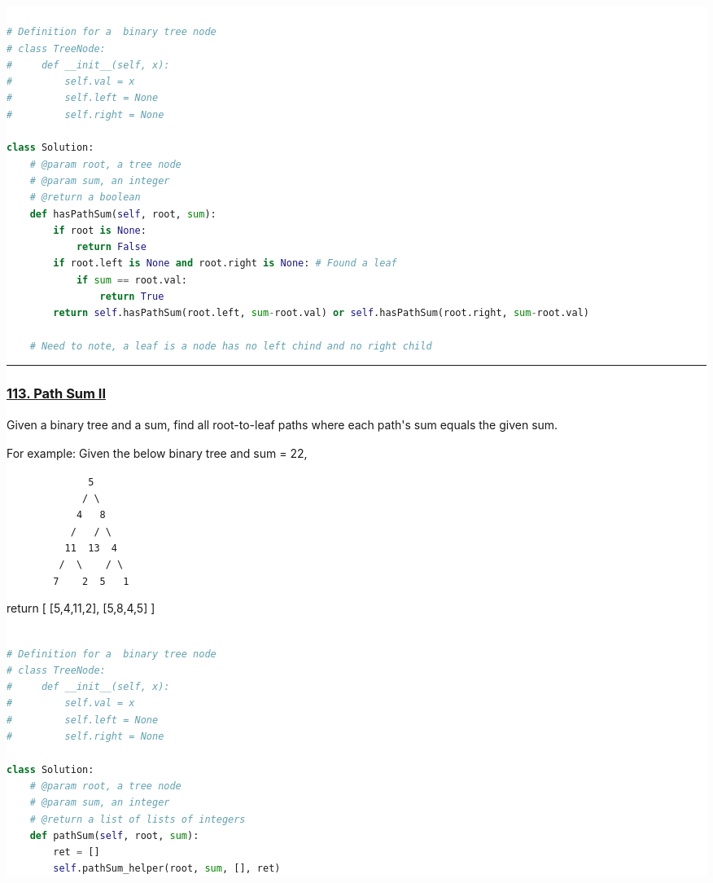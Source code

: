 ```python

# Definition for a  binary tree node
# class TreeNode:
#     def __init__(self, x):
#         self.val = x
#         self.left = None
#         self.right = None

class Solution:
    # @param root, a tree node
    # @param sum, an integer
    # @return a boolean
    def hasPathSum(self, root, sum):
        if root is None:
            return False
        if root.left is None and root.right is None: # Found a leaf
            if sum == root.val:
                return True
        return self.hasPathSum(root.left, sum-root.val) or self.hasPathSum(root.right, sum-root.val)

    # Need to note, a leaf is a node has no left chind and no right child
```
-----

### [113. Path Sum II](https://oj.leetcode.com/problems/path-sum-ii/)

Given a binary tree and a sum, find all root-to-leaf paths where each path's sum equals the given sum.

For example:
Given the below binary tree and sum = 22,
```
              5
             / \
            4   8
           /   / \
          11  13  4
         /  \    / \
        7    2  5   1
```
return
[
   [5,4,11,2],
   [5,8,4,5]
]

```python

# Definition for a  binary tree node
# class TreeNode:
#     def __init__(self, x):
#         self.val = x
#         self.left = None
#         self.right = None

class Solution:
    # @param root, a tree node
    # @param sum, an integer
    # @return a list of lists of integers
    def pathSum(self, root, sum):
        ret = []
        self.pathSum_helper(root, sum, [], ret)
```